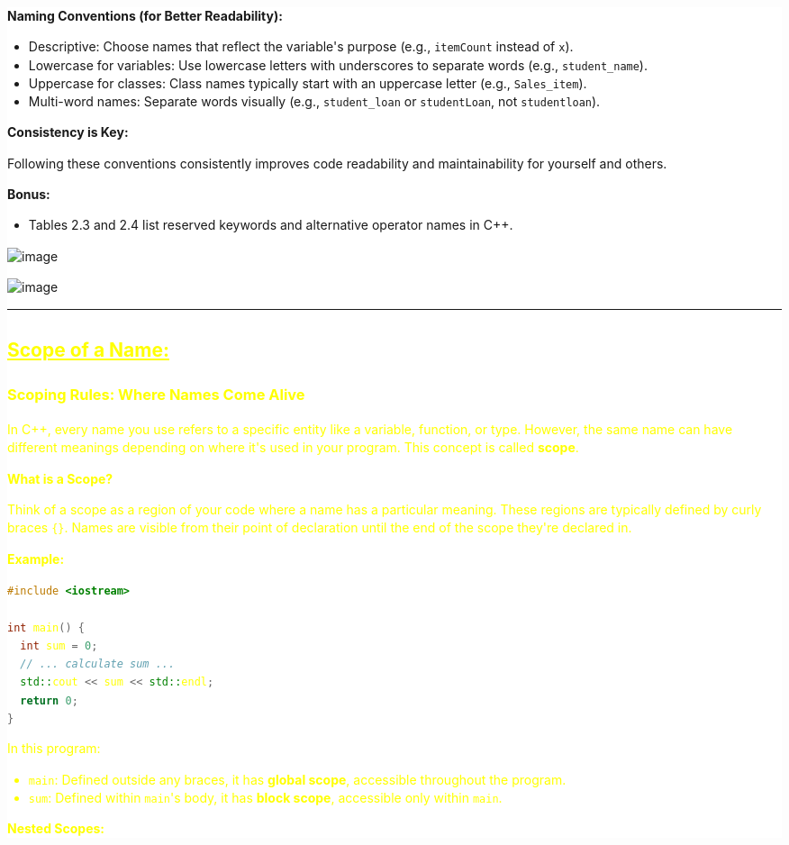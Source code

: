 **Naming Conventions (for Better Readability):**

- Descriptive: Choose names that reflect the variable's purpose (e.g., `itemCount` instead of `x`).
- Lowercase for variables: Use lowercase letters with underscores to separate words (e.g., `student_name`).
- Uppercase for classes: Class names typically start with an uppercase letter (e.g., `Sales_item`).
- Multi-word names: Separate words visually (e.g., `student_loan` or `studentLoan`, not `studentloan`).

**Consistency is Key:**

Following these conventions consistently improves code readability and maintainability for yourself and others.

**Bonus:**

- Tables 2.3 and 2.4 list reserved keywords and alternative operator names in C++.

![image](https://github.com/Ali-Elbana/Modern-Cpp-Notes/assets/97269796/42ba5a5e-69c5-44bf-bc65-1468c4c76f68)

![image](https://github.com/Ali-Elbana/Modern-Cpp-Notes/assets/97269796/45b59495-d458-4929-9882-516a3800ae85)

---
## <font color="yellow"><u>Scope of a Name:</u></f>

### Scoping Rules: Where Names Come Alive

In C++, every name you use refers to a specific entity like a variable, function, or type. However, the same name can have different meanings depending on where it's used in your program. This concept is called **scope**.

**What is a Scope?**

Think of a scope as a region of your code where a name has a particular meaning. These regions are typically defined by curly braces `{}`. Names are visible from their point of declaration until the end of the scope they're declared in.

**Example:**

```cpp
#include <iostream>

int main() {
  int sum = 0;
  // ... calculate sum ...
  std::cout << sum << std::endl;
  return 0;
}
```

In this program:

- `main`: Defined outside any braces, it has **global scope**, accessible throughout the program.
- `sum`: Defined within `main`'s body, it has **block scope**, accessible only within `main`.

**Nested Scopes:**
